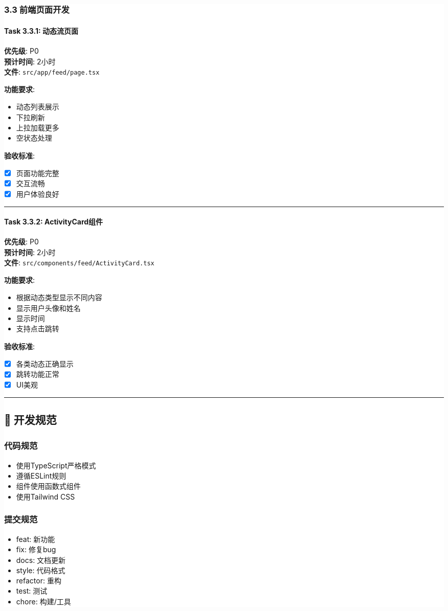 
### 3.3 前端页面开发

#### Task 3.3.1: 动态流页面
**优先级**: P0  
**预计时间**: 2小时  
**文件**: `src/app/feed/page.tsx`

**功能要求**:
- 动态列表展示
- 下拉刷新
- 上拉加载更多
- 空状态处理

**验收标准**:
- [x] 页面功能完整
- [x] 交互流畅
- [x] 用户体验良好

---

#### Task 3.3.2: ActivityCard组件
**优先级**: P0  
**预计时间**: 2小时  
**文件**: `src/components/feed/ActivityCard.tsx`

**功能要求**:
- 根据动态类型显示不同内容
- 显示用户头像和姓名
- 显示时间
- 支持点击跳转

**验收标准**:
- [x] 各类动态正确显示
- [x] 跳转功能正常
- [x] UI美观

---

## 📝 开发规范

### 代码规范
- 使用TypeScript严格模式
- 遵循ESLint规则
- 组件使用函数式组件
- 使用Tailwind CSS

### 提交规范
- feat: 新功能
- fix: 修复bug
- docs: 文档更新
- style: 代码格式
- refactor: 重构
- test: 测试
- chore: 构建/工具
